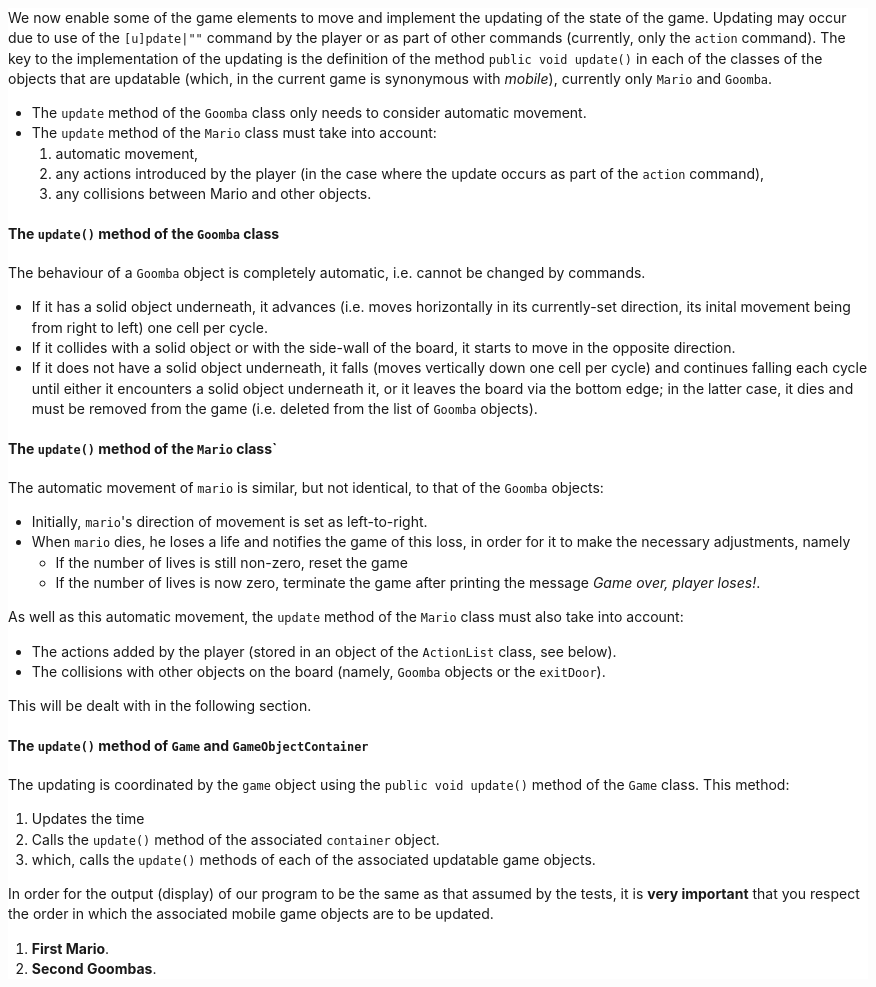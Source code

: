 We now enable some of the game elements to move and implement the updating of the state of the game. Updating may occur due to use of the `[u]pdate|""` command by the player or as part of other commands (currently, only the `action` command). The key to the implementation of the updating is the definition of the method `public void update()` in each of the classes of the objects that are updatable (which, in the current game is synonymous with *mobile*), currently only `Mario` and `Goomba`.
- The `update` method of the `Goomba` class only needs to consider automatic movement.
- The `update` method of the `Mario` class must take into account:
  1. automatic movement,
  2. any actions introduced by the player (in the case where the update occurs as part of the `action` command),
  3. any collisions between Mario and other objects.

#### The `update()` method of the `Goomba` class

The behaviour of a `Goomba` object is completely automatic, i.e. cannot be changed by commands.
- If it has a solid object underneath, it advances (i.e. moves horizontally in its currently-set direction, its inital movement being from right to left) one cell per cycle.
- If it collides with a solid object or with the side-wall of the board, it starts to move in the opposite direction.
- If it does not have a solid object underneath, it falls (moves vertically down one cell per cycle) and continues falling each cycle until either it encounters a solid object underneath it, or it leaves the board via the bottom edge; in the latter case, it dies and must be removed from the game (i.e. deleted from the list of `Goomba` objects).

#### The `update()` method of the `Mario` class`

The automatic movement of `mario` is similar, but not identical, to that of the `Goomba` objects: 
- Initially, `mario`'s direction of movement is set as left-to-right. 
- When `mario` dies, he loses a life and notifies the game of this loss, in order for it to make the necessary adjustments, namely
    - If the number of lives is still non-zero, reset the game
    - If the number of lives is now zero, terminate the game after printing the message *Game over, player loses!*. 
    
As well as this automatic movement, the `update` method of the `Mario` class must also take into account:
- The actions added by the player (stored in an object of the `ActionList` class, see below). 
- The collisions with other objects on the board (namely, `Goomba` objects or the `exitDoor`).

This will be dealt with in the following section.

#### The `update()` method of `Game` and `GameObjectContainer`

The updating is coordinated by the `game` object using the `public void update()` method of the `Game` class. This method:
1. Updates the time
2. Calls the `update()` method of the associated `container` object. 
3. which, calls the `update()` methods of each of the associated updatable game objects.

In order for the output (display) of our program to be the same as that assumed by the tests, it is **very important** that you respect the order in which the associated mobile game objects are to be updated.
1. **First Mario**. 
2. **Second Goombas**. 


[^1]: To generate the `zip` file, you may find it helpful to use the Eclipse option *File > Export*.
[^2]: You may also include the project information files generated by Eclipse.